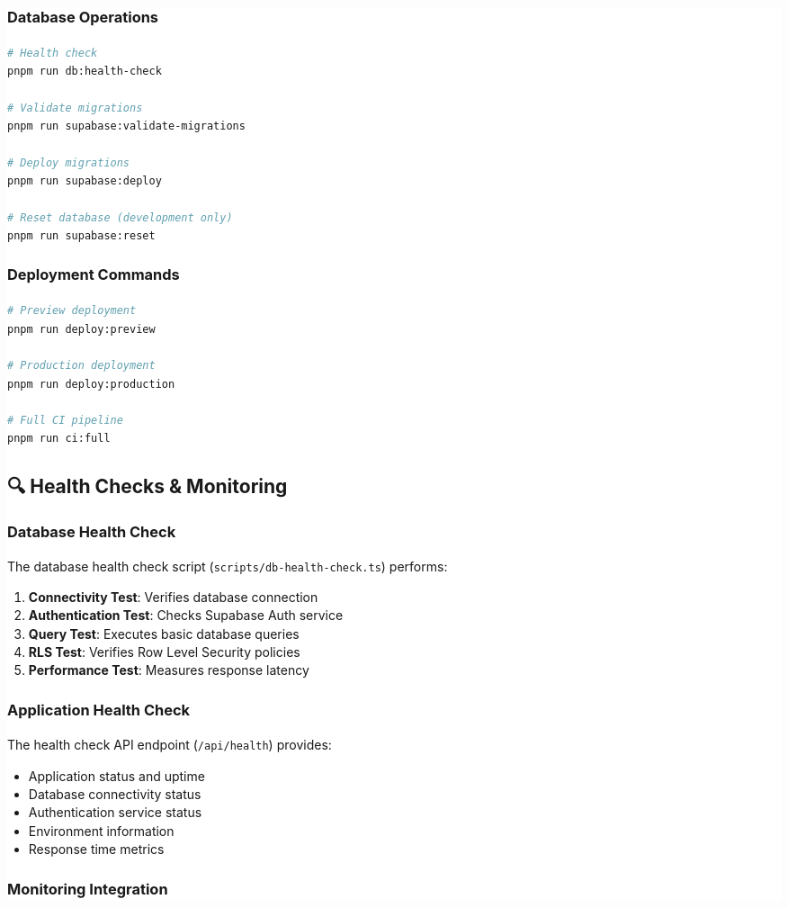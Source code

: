 ### Database Operations

```bash
# Health check
pnpm run db:health-check

# Validate migrations
pnpm run supabase:validate-migrations

# Deploy migrations
pnpm run supabase:deploy

# Reset database (development only)
pnpm run supabase:reset
```

### Deployment Commands

```bash
# Preview deployment
pnpm run deploy:preview

# Production deployment
pnpm run deploy:production

# Full CI pipeline
pnpm run ci:full
```

## 🔍 Health Checks & Monitoring

### Database Health Check

The database health check script (`scripts/db-health-check.ts`) performs:

1. **Connectivity Test**: Verifies database connection
2. **Authentication Test**: Checks Supabase Auth service
3. **Query Test**: Executes basic database queries
4. **RLS Test**: Verifies Row Level Security policies
5. **Performance Test**: Measures response latency

### Application Health Check

The health check API endpoint (`/api/health`) provides:

- Application status and uptime
- Database connectivity status
- Authentication service status
- Environment information
- Response time metrics

### Monitoring Integration
